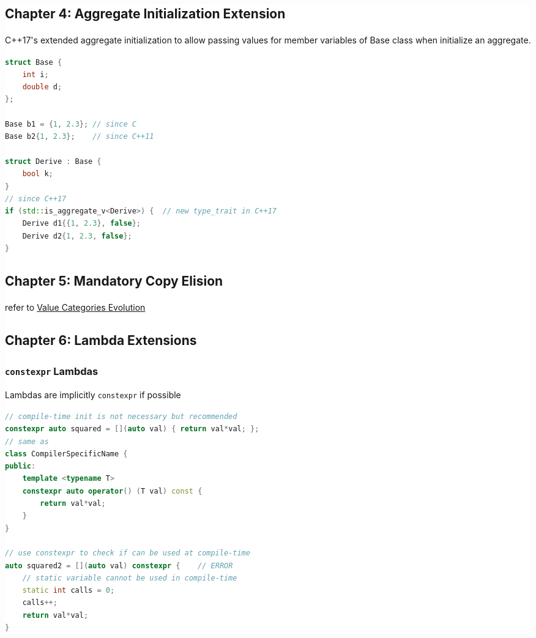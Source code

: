 
## Chapter 4: Aggregate Initialization Extension

C++17's extended aggregate initialization to allow passing values for member variables of Base class when initialize an aggregate.
```cpp
struct Base {
    int i;
    double d;
};

Base b1 = {1, 2.3}; // since C
Base b2{1, 2.3};    // since C++11

struct Derive : Base {
    bool k;
}
// since C++17
if (std::is_aggregate_v<Derive>) {  // new type_trait in C++17
    Derive d1{{1, 2.3}, false};
    Derive d2{1, 2.3, false};
}
```

## Chapter 5: Mandatory Copy Elision

refer to [Value Categories Evolution](../cppcon/value-categories/value-categories.md)

## Chapter 6: Lambda Extensions

### `constexpr` Lambdas

Lambdas are implicitly `constexpr` if possible
```cpp
// compile-time init is not necessary but recommended
constexpr auto squared = [](auto val) { return val*val; };
// same as
class CompilerSpecificName {
public:
    template <typename T>
    constexpr auto operator() (T val) const {
        return val*val;
    }
}

// use constexpr to check if can be used at compile-time
auto squared2 = [](auto val) constexpr {    // ERROR
    // static variable cannot be used in compile-time
    static int calls = 0;   
    calls++;
    return val*val;
}
```

